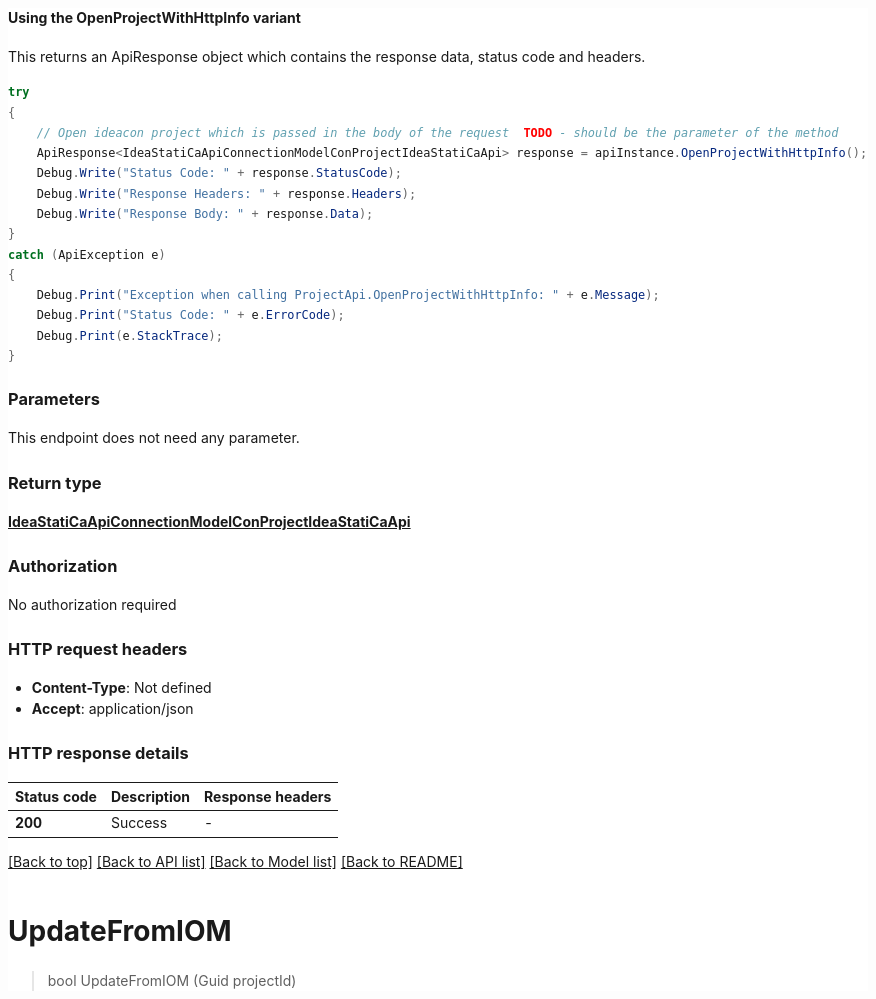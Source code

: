 #### Using the OpenProjectWithHttpInfo variant
This returns an ApiResponse object which contains the response data, status code and headers.

```csharp
try
{
    // Open ideacon project which is passed in the body of the request  TODO - should be the parameter of the method
    ApiResponse<IdeaStatiCaApiConnectionModelConProjectIdeaStatiCaApi> response = apiInstance.OpenProjectWithHttpInfo();
    Debug.Write("Status Code: " + response.StatusCode);
    Debug.Write("Response Headers: " + response.Headers);
    Debug.Write("Response Body: " + response.Data);
}
catch (ApiException e)
{
    Debug.Print("Exception when calling ProjectApi.OpenProjectWithHttpInfo: " + e.Message);
    Debug.Print("Status Code: " + e.ErrorCode);
    Debug.Print(e.StackTrace);
}
```

### Parameters
This endpoint does not need any parameter.
### Return type

[**IdeaStatiCaApiConnectionModelConProjectIdeaStatiCaApi**](IdeaStatiCaApiConnectionModelConProjectIdeaStatiCaApi.md)

### Authorization

No authorization required

### HTTP request headers

 - **Content-Type**: Not defined
 - **Accept**: application/json


### HTTP response details
| Status code | Description | Response headers |
|-------------|-------------|------------------|
| **200** | Success |  -  |

[[Back to top]](#) [[Back to API list]](../README.md#documentation-for-api-endpoints) [[Back to Model list]](../README.md#documentation-for-models) [[Back to README]](../README.md)

<a id="updatefromiom"></a>
# **UpdateFromIOM**
> bool UpdateFromIOM (Guid projectId)
